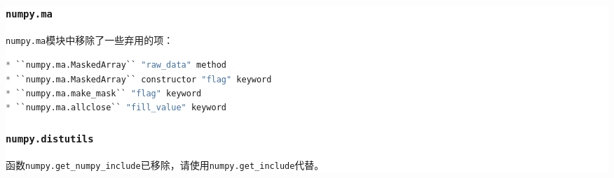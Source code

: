 ### `numpy.ma`

`numpy.ma`模块中移除了一些弃用的项：

```py
* ``numpy.ma.MaskedArray`` "raw_data" method
* ``numpy.ma.MaskedArray`` constructor "flag" keyword
* ``numpy.ma.make_mask`` "flag" keyword
* ``numpy.ma.allclose`` "fill_value" keyword 
```

### `numpy.distutils`

函数`numpy.get_numpy_include`已移除，请使用`numpy.get_include`代替。
